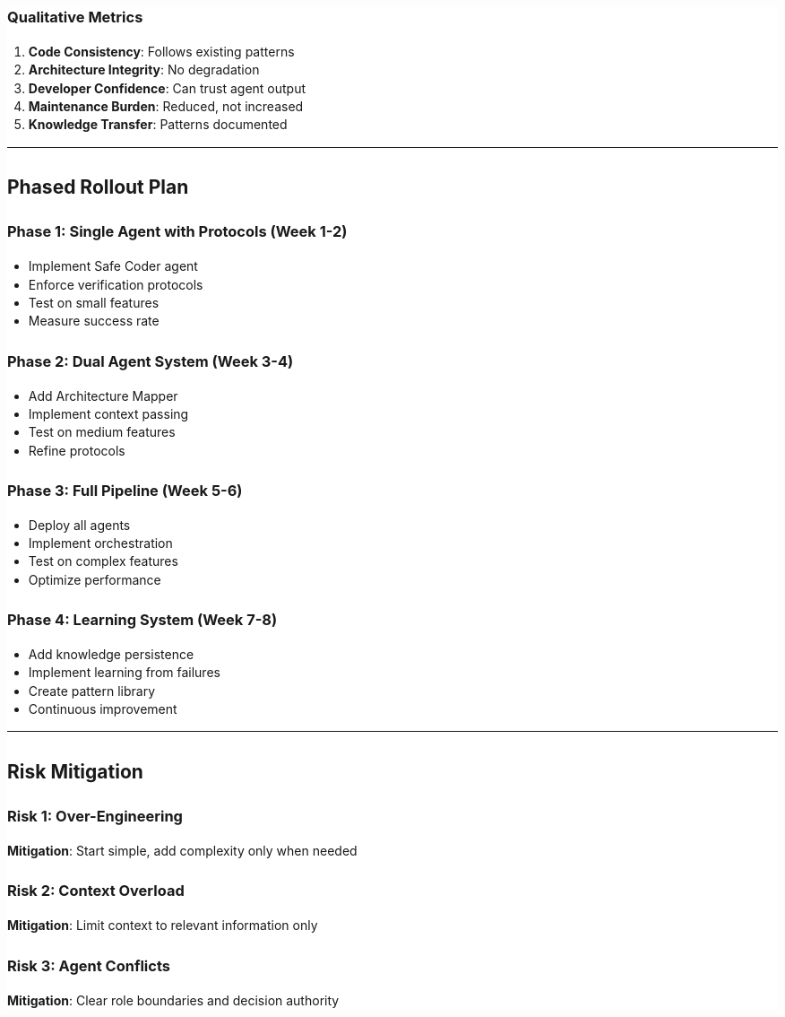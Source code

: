 ### Qualitative Metrics
1. **Code Consistency**: Follows existing patterns
2. **Architecture Integrity**: No degradation
3. **Developer Confidence**: Can trust agent output
4. **Maintenance Burden**: Reduced, not increased
5. **Knowledge Transfer**: Patterns documented

---

## Phased Rollout Plan

### Phase 1: Single Agent with Protocols (Week 1-2)
- Implement Safe Coder agent
- Enforce verification protocols
- Test on small features
- Measure success rate

### Phase 2: Dual Agent System (Week 3-4)
- Add Architecture Mapper
- Implement context passing
- Test on medium features
- Refine protocols

### Phase 3: Full Pipeline (Week 5-6)
- Deploy all agents
- Implement orchestration
- Test on complex features
- Optimize performance

### Phase 4: Learning System (Week 7-8)
- Add knowledge persistence
- Implement learning from failures
- Create pattern library
- Continuous improvement

---

## Risk Mitigation

### Risk 1: Over-Engineering
**Mitigation**: Start simple, add complexity only when needed

### Risk 2: Context Overload
**Mitigation**: Limit context to relevant information only

### Risk 3: Agent Conflicts
**Mitigation**: Clear role boundaries and decision authority
